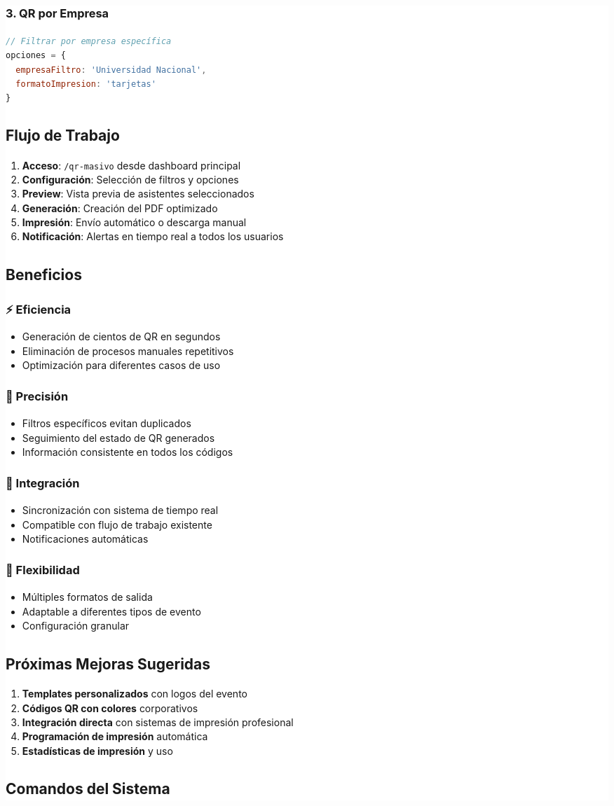 ### 3. QR por Empresa
```javascript
// Filtrar por empresa específica
opciones = {
  empresaFiltro: 'Universidad Nacional',
  formatoImpresion: 'tarjetas'
}
```

## Flujo de Trabajo

1. **Acceso**: `/qr-masivo` desde dashboard principal
2. **Configuración**: Selección de filtros y opciones
3. **Preview**: Vista previa de asistentes seleccionados
4. **Generación**: Creación del PDF optimizado
5. **Impresión**: Envío automático o descarga manual
6. **Notificación**: Alertas en tiempo real a todos los usuarios

## Beneficios

### ⚡ Eficiencia
- Generación de cientos de QR en segundos
- Eliminación de procesos manuales repetitivos
- Optimización para diferentes casos de uso

### 🎯 Precisión
- Filtros específicos evitan duplicados
- Seguimiento del estado de QR generados
- Información consistente en todos los códigos

### 🔄 Integración
- Sincronización con sistema de tiempo real
- Compatible con flujo de trabajo existente
- Notificaciones automáticas

### 📱 Flexibilidad
- Múltiples formatos de salida
- Adaptable a diferentes tipos de evento
- Configuración granular

## Próximas Mejoras Sugeridas

1. **Templates personalizados** con logos del evento
2. **Códigos QR con colores** corporativos
3. **Integración directa** con sistemas de impresión profesional
4. **Programación de impresión** automática
5. **Estadísticas de impresión** y uso

## Comandos del Sistema
